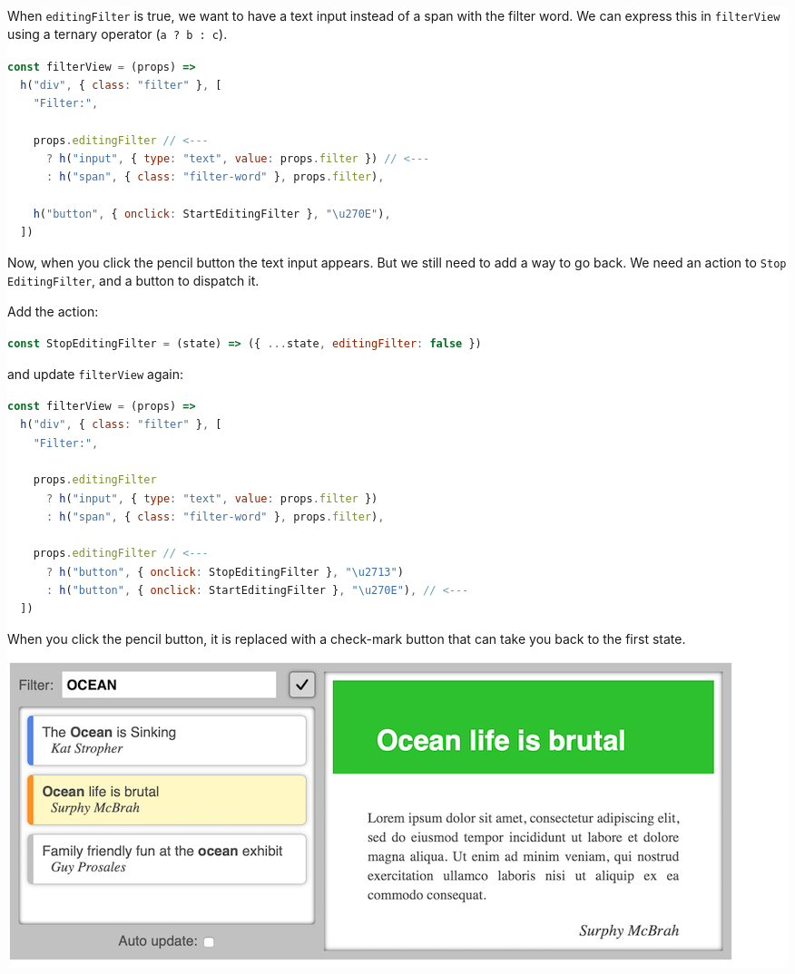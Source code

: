 When `editingFilter` is true, we want to have a text input instead of a
span with the filter word. We can express this in `filterView` using a
ternary operator (`a ? b : c`).

```js
const filterView = (props) =>
  h("div", { class: "filter" }, [
    "Filter:",

    props.editingFilter // <---
      ? h("input", { type: "text", value: props.filter }) // <---
      : h("span", { class: "filter-word" }, props.filter),

    h("button", { onclick: StartEditingFilter }, "\u270E"),
  ])
```

Now, when you click the pencil button the text input appears. But we still need to add
a way to go back. We need an action to `StopEditingFilter`, and a button to dispatch it.

Add the action:

```js
const StopEditingFilter = (state) => ({ ...state, editingFilter: false })
```

and update `filterView` again:

```js
const filterView = (props) =>
  h("div", { class: "filter" }, [
    "Filter:",

    props.editingFilter
      ? h("input", { type: "text", value: props.filter })
      : h("span", { class: "filter-word" }, props.filter),

    props.editingFilter // <---
      ? h("button", { onclick: StopEditingFilter }, "\u2713")
      : h("button", { onclick: StartEditingFilter }, "\u270E"), // <---
  ])
```

When you click the pencil button, it is replaced with a check-mark button that can take you back to the first state.

![editing filter word](https://raw.githubusercontent.com/jorgebucaran/hyperapp/1fd42319051e686adb9819b7e154f764fa3b0d29/docs/src/pages/Tutorial/tut2.png)
